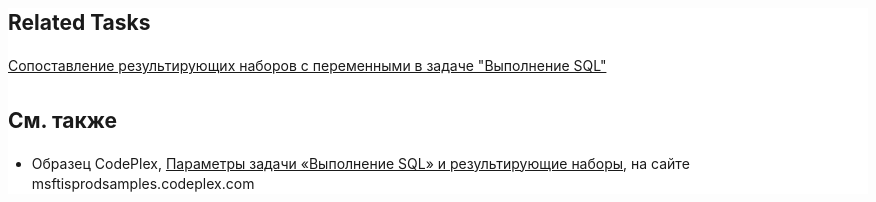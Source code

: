 ## <a name="related-tasks"></a>Related Tasks  
 [Сопоставление результирующих наборов с переменными в задаче "Выполнение SQL"](control-flow/execute-sql-task.md)  
  
## <a name="related-content"></a>См. также  
  
-   Образец CodePlex, [Параметры задачи «Выполнение SQL» и результирующие наборы](http://go.microsoft.com/fwlink/?LinkId=157863), на сайте msftisprodsamples.codeplex.com  
  
  
